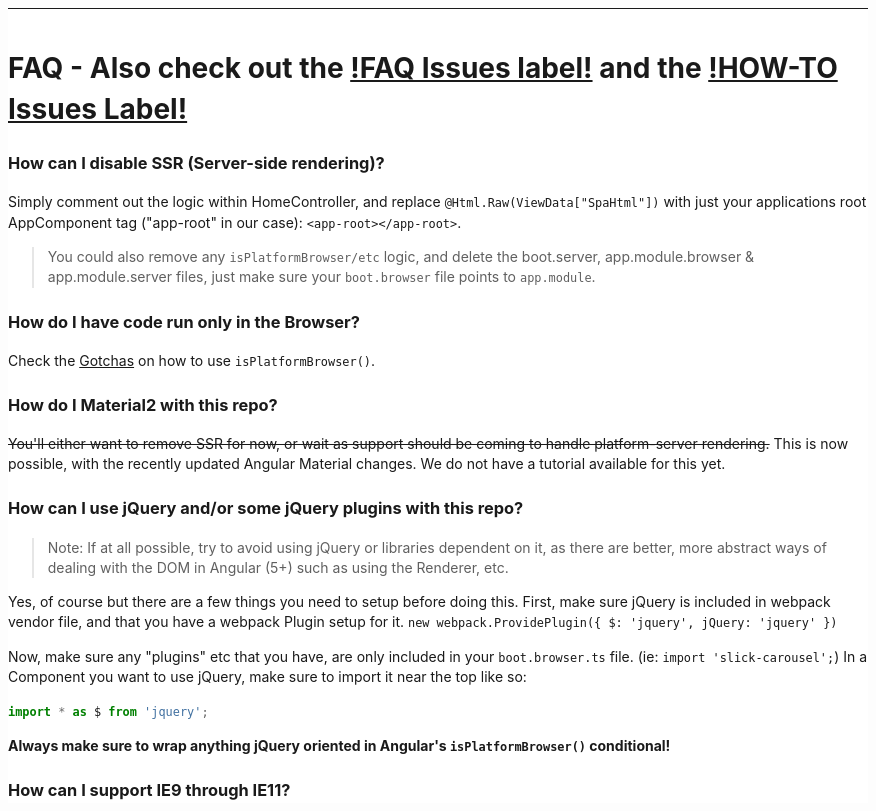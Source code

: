 ----
 
# FAQ - Also check out the [!FAQ Issues label!](https://github.com/MarkPieszak/aspnetcore-angular2-universal/issues?utf8=%E2%9C%93&q=is%3Aissue%20label%3Afaq) and the [!HOW-TO Issues Label!](https://github.com/MarkPieszak/aspnetcore-angular2-universal/issues?q=is%3Aissue+label%3A%22HOW+TO+-+Guide%22)

### How can I disable SSR (Server-side rendering)?

Simply comment out the logic within HomeController, and replace `@Html.Raw(ViewData["SpaHtml"])` with just your applications root 
AppComponent tag ("app-root" in our case): `<app-root></app-root>`.

> You could also remove any `isPlatformBrowser/etc` logic, and delete the boot.server, app.module.browser & app.module.server files, just make sure your `boot.browser` file points to `app.module`.

### How do I have code run only in the Browser?

Check the [Gotchas](#gotchas) on how to use `isPlatformBrowser()`.

### How do I Material2 with this repo?

~~You'll either want to remove SSR for now, or wait as support should be coming to handle platform-server rendering.~~
This is now possible, with the recently updated Angular Material changes. We do not have a tutorial available for this yet.

### How can I use jQuery and/or some jQuery plugins with this repo?

> Note: If at all possible, try to avoid using jQuery or libraries dependent on it, as there are 
better, more abstract ways of dealing with the DOM in Angular (5+) such as using the Renderer, etc.

Yes, of course but there are a few things you need to setup before doing this. First, make sure jQuery 
is included in webpack vendor file, and that you have a webpack Plugin setup for it. `new webpack.ProvidePlugin({ $: 'jquery', jQuery: 'jquery' })`

Now, make sure any "plugins" etc that you have, are only included in your `boot.browser.ts` file. (ie: `import 'slick-carousel';`) 
In a Component you want to use jQuery, make sure to import it near the top like so:

```typescript
import * as $ from 'jquery';
```

**Always make sure to wrap anything jQuery oriented in Angular's `isPlatformBrowser()` conditional!**

### How can I support IE9 through IE11?
